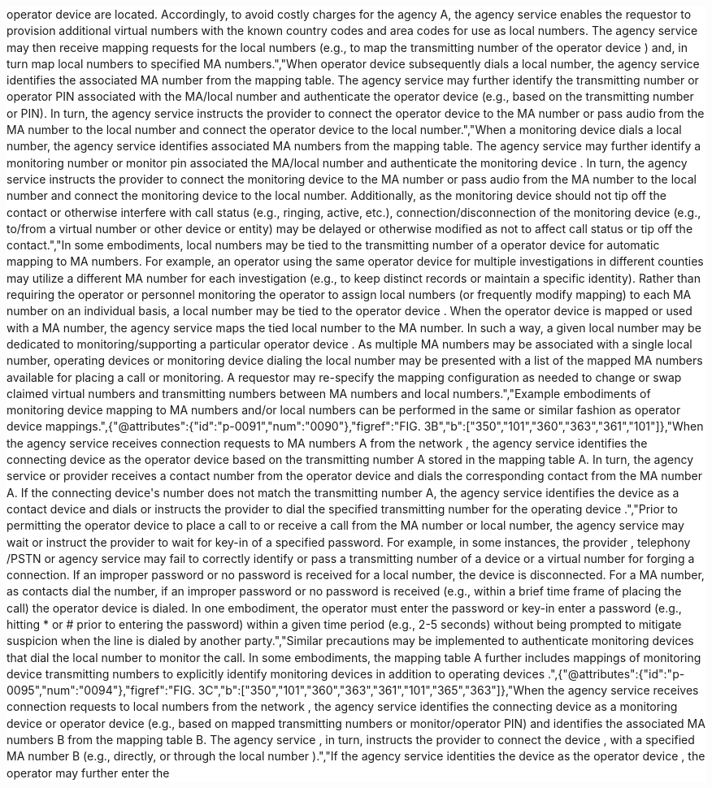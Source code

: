 operator device  are located. Accordingly, to avoid costly charges for the agency A, the agency service  enables the requestor to provision additional virtual numbers with the known country codes and area codes for use as local numbers. The agency service  may then receive mapping requests for the local numbers (e.g., to map the transmitting number of the operator device ) and, in turn map local numbers to specified MA numbers.","When operator device  subsequently dials a local number, the agency service  identifies the associated MA number from the mapping table. The agency service  may further identify the transmitting number or operator PIN associated with the MA\/local number and authenticate the operator device  (e.g., based on the transmitting number or PIN). In turn, the agency service  instructs the provider  to connect the operator device  to the MA number or pass audio from the MA number to the local number and connect the operator device to the local number.","When a monitoring device  dials a local number, the agency service  identifies associated MA numbers from the mapping table. The agency service  may further identify a monitoring number or monitor pin associated the MA\/local number and authenticate the monitoring device . In turn, the agency service  instructs the provider  to connect the monitoring device  to the MA number or pass audio from the MA number to the local number and connect the monitoring device to the local number. Additionally, as the monitoring device  should not tip off the contact or otherwise interfere with call status (e.g., ringing, active, etc.), connection\/disconnection of the monitoring device  (e.g., to\/from a virtual number or other device or entity) may be delayed or otherwise modified as not to affect call status or tip off the contact.","In some embodiments, local numbers may be tied to the transmitting number of a operator device  for automatic mapping to MA numbers. For example, an operator using the same operator device  for multiple investigations in different counties may utilize a different MA number for each investigation (e.g., to keep distinct records or maintain a specific identity). Rather than requiring the operator or personnel monitoring the operator to assign local numbers (or frequently modify mapping) to each MA number on an individual basis, a local number may be tied to the operator device . When the operator device  is mapped or used with a MA number, the agency service  maps the tied local number to the MA number. In such a way, a given local number may be dedicated to monitoring\/supporting a particular operator device . As multiple MA numbers may be associated with a single local number, operating devices  or monitoring device  dialing the local number may be presented with a list of the mapped MA numbers available for placing a call or monitoring. A requestor may re-specify the mapping configuration as needed to change or swap claimed virtual numbers and transmitting numbers between MA numbers and local numbers.","Example embodiments of monitoring device  mapping to MA numbers and\/or local numbers can be performed in the same or similar fashion as operator device  mappings.",{"@attributes":{"id":"p-0091","num":"0090"},"figref":"FIG. 3B","b":["350","101","360","363","361","101"]},"When the agency service  receives connection requests to MA numbers A from the network , the agency service identifies the connecting device as the operator device  based on the transmitting number A stored in the mapping table A. In turn, the agency service  or provider  receives a contact number from the operator device  and dials the corresponding contact  from the MA number A. If the connecting device's number does not match the transmitting number A, the agency service  identifies the device as a contact device  and dials or instructs the provider  to dial the specified transmitting number for the operating device .","Prior to permitting the operator device  to place a call to or receive a call from the MA number or local number, the agency service  may wait or instruct the provider  to wait for key-in of a specified password. For example, in some instances, the provider , telephony \/PSTN or agency service may fail to correctly identify or pass a transmitting number of a device or a virtual number for forging a connection. If an improper password or no password is received for a local number, the device is disconnected. For a MA number, as contacts  dial the number, if an improper password or no password is received (e.g., within a brief time frame of placing the call) the operator device  is dialed. In one embodiment, the operator must enter the password or key-in enter a password (e.g., hitting * or # prior to entering the password) within a given time period (e.g., 2-5 seconds) without being prompted to mitigate suspicion when the line is dialed by another party.","Similar precautions may be implemented to authenticate monitoring devices  that dial the local number to monitor the call. In some embodiments, the mapping table A further includes mappings of monitoring device  transmitting numbers to explicitly identify monitoring devices in addition to operating devices .",{"@attributes":{"id":"p-0095","num":"0094"},"figref":"FIG. 3C","b":["350","101","360","363","361","101","365","363"]},"When the agency service  receives connection requests to local numbers  from the network , the agency service identifies the connecting device as a monitoring device  or operator device  (e.g., based on mapped transmitting numbers or monitor\/operator PIN) and identifies the associated MA numbers B from the mapping table B. The agency service , in turn, instructs the provider  to connect the device ,  with a specified MA number B (e.g., directly, or through the local number ).","If the agency service  identities the device as the operator device , the operator may further enter the